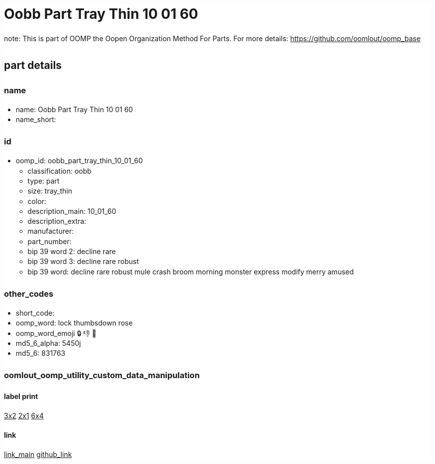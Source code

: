 # Oobb Part Tray Thin 10 01 60  

note: This is part of OOMP the Oopen Organization Method For Parts. For more details: https://github.com/oomlout/oomp_base

##  part details





### name
* name: Oobb Part Tray Thin 10 01 60
* name_short: 
### id
* oomp_id: oobb_part_tray_thin_10_01_60
  * classification: oobb
  * type: part
  * size: tray_thin
  * color: 
  * description_main: 10_01_60
  * description_extra: 
  * manufacturer: 
  * part_number: 
  * bip 39 word 2: decline rare
  * bip 39 word 3: decline rare robust
  * bip 39 word: decline rare robust mule crash broom morning monster express modify merry amused

### other_codes
* short_code: 
* oomp_word: lock thumbsdown rose
* oomp_word_emoji :lock: :thumbsdown: :rose:
* md5_6_alpha: 5450j
* md5_6: 831763






### oomlout_oomp_utility_custom_data_manipulation
#### label print
[3x2](http://192.168.1.245:1112/?label=oomp%205450j)
[2x1](http://192.168.1.242:1112/?label=oomp%205450j)
[6x4](http://192.168.1.55:1112/?label=oomp%205450j)    

#### link

[link_main](https://github.com/oomlout/oomlout_oomp_current_version_messy/tree/main/parts/oobb_part_tray_thin_10_01_60) [github_link](https://github.com/oomlout/oomlout_oomp_part_src/tree/main/parts/oobb_part_tray_thin_10_01_60)                             
